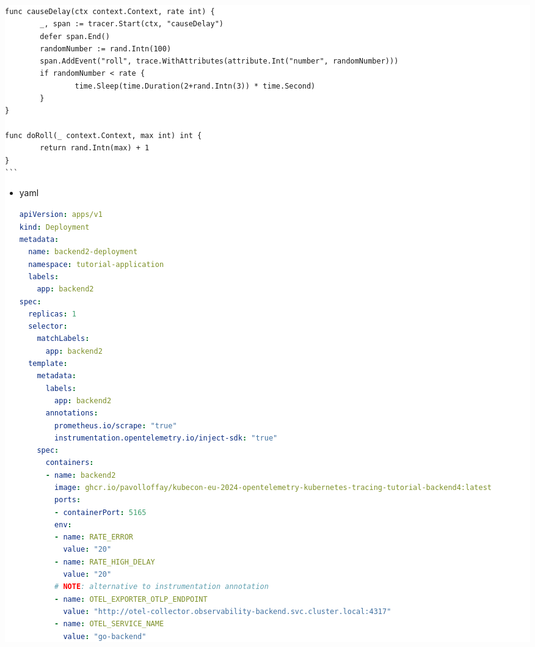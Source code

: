     func causeDelay(ctx context.Context, rate int) {
            _, span := tracer.Start(ctx, "causeDelay")
            defer span.End()
            randomNumber := rand.Intn(100)
            span.AddEvent("roll", trace.WithAttributes(attribute.Int("number", randomNumber)))
            if randomNumber < rate {
                    time.Sleep(time.Duration(2+rand.Intn(3)) * time.Second)
            }
    }
    
    func doRoll(_ context.Context, max int) int {
            return rand.Intn(max) + 1
    }
    ```
    
- yaml
    
    ```yaml
    apiVersion: apps/v1
    kind: Deployment
    metadata:
      name: backend2-deployment
      namespace: tutorial-application
      labels:
        app: backend2
    spec:
      replicas: 1
      selector:
        matchLabels:
          app: backend2
      template:
        metadata:
          labels:
            app: backend2
          annotations:
            prometheus.io/scrape: "true"
            instrumentation.opentelemetry.io/inject-sdk: "true"
        spec:
          containers:
          - name: backend2
            image: ghcr.io/pavolloffay/kubecon-eu-2024-opentelemetry-kubernetes-tracing-tutorial-backend4:latest
            ports:
            - containerPort: 5165
            env:
            - name: RATE_ERROR
              value: "20"
            - name: RATE_HIGH_DELAY
              value: "20"
            # NOTE: alternative to instrumentation annotation
            - name: OTEL_EXPORTER_OTLP_ENDPOINT
              value: "http://otel-collector.observability-backend.svc.cluster.local:4317"
            - name: OTEL_SERVICE_NAME
              value: "go-backend"
    ```
    
